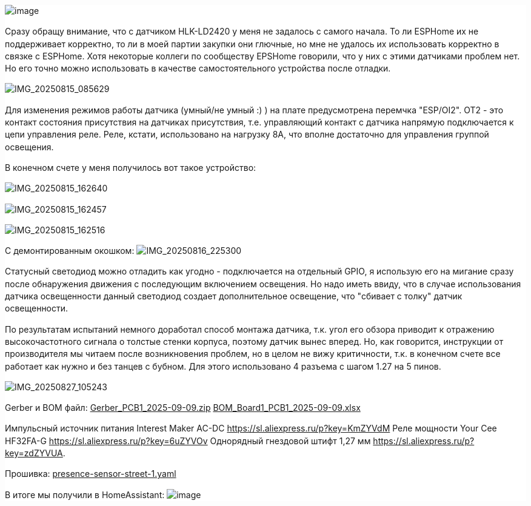 <img width="470" height="243" alt="image" src="https://github.com/user-attachments/assets/b7b12d2e-7781-45eb-a1b7-2ea09469d75f" />

Сразу обращу внимание, что с датчиком HLK-LD2420 у меня не задалось с самого начала. То ли ESPHome их не поддерживает корректно, то ли в моей партии закупки они глючные, но мне не удалось их использовать корректно в связке с ESPHome. Хотя некоторые коллеги по сообществу EPSHome говорили, что у них с этими датчиками проблем нет. Но его точно можно использовать в качестве самостоятельного устройства после отладки. 

![IMG_20250815_085629](https://github.com/user-attachments/assets/c5c3e036-1402-4a86-9289-b512d3a21116)

Для изменения режимов работы датчика (умный/не умный :) ) на плате предусмотрена перемчка "ESP/OI2". ОТ2 - это контакт состояния присутствия на датчиках присутствия, т.е. управляющий контакт с датчика напрямую подключается к цепи управления реле. Реле, кстати, использовано на нагрузку 8А, что вполне достаточно для управления группой освещения. 

В конечном счете у меня получилось вот такое устройство: 

![IMG_20250815_162640](https://github.com/user-attachments/assets/039347ea-71d7-480d-af6a-d708b3060c7f)

![IMG_20250815_162457](https://github.com/user-attachments/assets/dc328252-fe3b-4e52-a684-9a7f6c7c2a61)

![IMG_20250815_162516](https://github.com/user-attachments/assets/625ff2f6-3654-4613-8e10-9cf06d118621)

С демонтированным окошком:
![IMG_20250816_225300](https://github.com/user-attachments/assets/458e3591-c7f2-4a12-a03a-1b56ae5fd67a)

Статусный светодиод можно отладить как угодно - подключается на отдельный GPIO, я использую его на мигание сразу после обнаружения движения с последующим включением освещения. Но надо иметь ввиду, что в случае использования датчика освещенности данный светодиод создает дополнительное освещение, что "сбивает с толку" датчик освещенности. 

По результатам испытаний немного доработал способ монтажа датчика, т.к. угол его обзора приводит к отражению высокочастотного сигнала о толстые стенки корпуса, поэтому датчик вынес вперед. Но, как говорится, инструкции от производителя мы читаем после возникновения проблем, но в целом не вижу критичности, т.к. в конечном счете все работает как нужно и без танцев с бубном. Для этого использовано 4 разъема с шагом 1.27 на 5 пинов.  

![IMG_20250827_105243](https://github.com/user-attachments/assets/064089f7-7948-4399-818a-888faa1786d5)

Gerber и BOM файл:
[Gerber_PCB1_2025-09-09.zip](https://github.com/user-attachments/files/22231243/Gerber_PCB1_2025-09-09.zip)
[BOM_Board1_PCB1_2025-09-09.xlsx](https://github.com/user-attachments/files/22231246/BOM_Board1_PCB1_2025-09-09.xlsx)

Импульсный источник питания Interest Maker AC-DC https://sl.aliexpress.ru/p?key=KmZYVdM
Реле мощности Your Cee HF32FA-G https://sl.aliexpress.ru/p?key=6uZYVOv
Однорядный гнездовой штифт 1,27 мм https://sl.aliexpress.ru/p?key=zdZYVUA.

Прошивка: [presence-sensor-street-1.yaml](https://github.com/user-attachments/files/22231539/presence-sensor-street-1.yaml)

В итоге мы получили в HomeAssistant: 
<img width="879" height="940" alt="image" src="https://github.com/user-attachments/assets/a3c59e5a-b07a-4770-999d-e9a07e48d1a0" />
